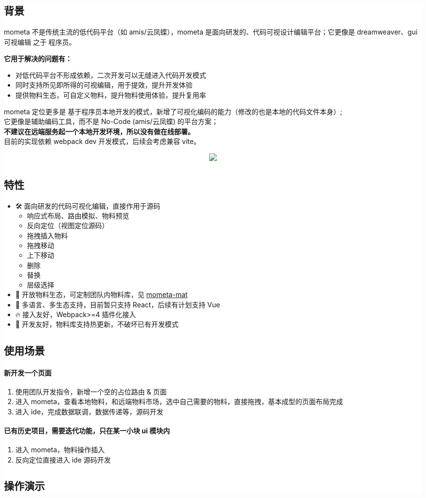 

## 背景

mometa 不是传统主流的低代码平台（如 amis/云凤蝶），mometa 是面向研发的、代码可视设计编辑平台；它更像是 dreamweaver、gui 可视编辑 之于 程序员。

**它用于解决的问题有：**

- 对低代码平台不形成依赖，二次开发可以无缝进入代码开发模式
- 同时支持所见即所得的可视编辑，用于提效，提升开发体验
- 提供物料生态，可自定义物料，提升物料使用体验，提升复用率

mometa 定位更多是 基于程序员本地开发的模式，新增了可视化编码的能力（修改的也是本地的代码文件本身）;\
它更像是辅助编码工具，而不是 No-Code (amis/云凤蝶) 的平台方案；\
**不建议在远端服务起一个本地开发环境，所以没有做在线部署。**\
目前的实现依赖 webpack dev 开发模式，后续会考虑兼容 vite。

<p align="center">
  <img src="./images/snapshot.png" />
</p>

## 特性

- 🛠 面向研发的代码可视化编辑，直接作用于源码
  - 响应式布局、路由模拟、物料预览
  - 反向定位（视图定位源码）
  - 拖拽插入物料
  - 拖拽移动
  - 上下移动
  - 删除
  - 替换
  - 层级选择
- 🍒 开放物料生态，可定制团队内物料库，见 [mometa-mat](https://github.com/imcuttle/mometa-mat)
- 💎 多语言、多生态支持，目前暂只支持 React，后续有计划支持 Vue
- 🔥 接入友好，Webpack>=4 插件化接入
- 🌟 开发友好，物料库支持热更新，不破坏已有开发模式

## 使用场景

#### 新开发一个页面

1.  使用团队开发指令，新增一个空的占位路由 & 页面
2.  进入 mometa，查看本地物料，和远端物料市场，选中自己需要的物料，直接拖拽，基本成型的页面布局完成
3.  进入 ide，完成数据联调，数据传递等，源码开发

#### 已有历史项目，需要迭代功能，只在某一小块 ui 模块内

1.  进入 mometa，物料操作插入
2.  反向定位直接进入 ide 源码开发

## 操作演示
